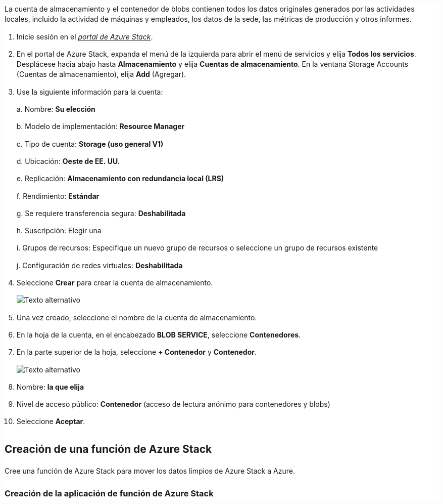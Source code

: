 La cuenta de almacenamiento y el contenedor de blobs contienen todos los datos originales generados por las actividades locales, incluido la actividad de máquinas y empleados, los datos de la sede, las métricas de producción y otros informes.

1.  Inicie sesión en el [*portal de Azure Stack*](https://portal.local.azurestack.external/).

2.  En el portal de Azure Stack, expanda el menú de la izquierda para abrir el menú de servicios y elija **Todos los servicios**. Desplácese hacia abajo hasta **Almacenamiento** y elija **Cuentas de almacenamiento**. En la ventana Storage Accounts (Cuentas de almacenamiento), elija **Add** (Agregar).

3.  Use la siguiente información para la cuenta:

     a.  Nombre: **Su elección**

    b.  Modelo de implementación: **Resource Manager**

    c.  Tipo de cuenta: **Storage (uso general V1)**

    d.  Ubicación: **Oeste de EE. UU.**

    e.  Replicación: **Almacenamiento con redundancia local (LRS)**

    f.  Rendimiento: **Estándar**

    g.  Se requiere transferencia segura: **Deshabilitada**

    h.  Suscripción: Elegir una

    i.  Grupos de recursos: Especifique un nuevo grupo de recursos o seleccione un grupo de recursos existente

    j.  Configuración de redes virtuales: **Deshabilitada**

4.  Seleccione **Crear** para crear la cuenta de almacenamiento.

    ![Texto alternativo](media/azure-stack-solution-staged-data-analytics/image1.png)

5.  Una vez creado, seleccione el nombre de la cuenta de almacenamiento.

6.  En la hoja de la cuenta, en el encabezado **BLOB SERVICE**, seleccione **Contenedores**.

7.  En la parte superior de la hoja, seleccione **+ Contenedor** y **Contenedor**.

    ![Texto alternativo](media/azure-stack-solution-staged-data-analytics/image2.png)

8.  Nombre: **la que elija**

9.  Nivel de acceso público: **Contenedor** (acceso de lectura anónimo para contenedores y blobs)

10.  Seleccione **Aceptar**.

## <a name="create-an-azure-stack-function"></a>Creación de una función de Azure Stack

Cree una función de Azure Stack para mover los datos limpios de Azure Stack a Azure.

### <a name="create-the-azure-stack-function-app"></a>Creación de la aplicación de función de Azure Stack
